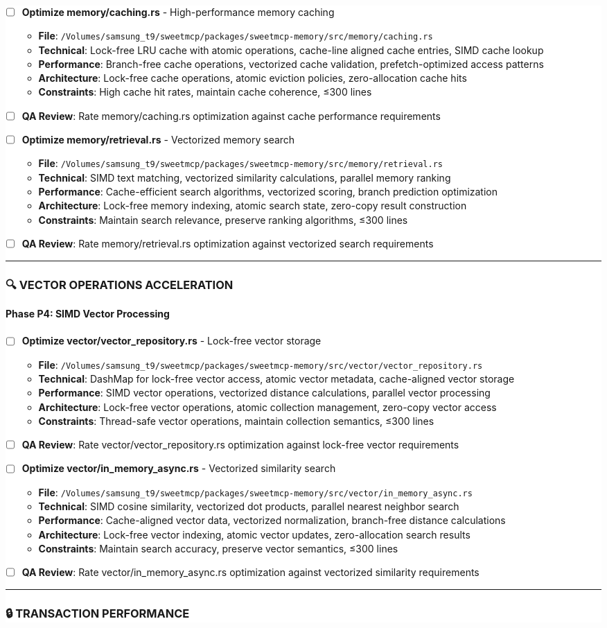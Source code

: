 - [ ] **Optimize memory/caching.rs** - High-performance memory caching
  - **File**: `/Volumes/samsung_t9/sweetmcp/packages/sweetmcp-memory/src/memory/caching.rs`
  - **Technical**: Lock-free LRU cache with atomic operations, cache-line aligned cache entries, SIMD cache lookup
  - **Performance**: Branch-free cache operations, vectorized cache validation, prefetch-optimized access patterns
  - **Architecture**: Lock-free cache operations, atomic eviction policies, zero-allocation cache hits
  - **Constraints**: High cache hit rates, maintain cache coherence, ≤300 lines
- [ ] **QA Review**: Rate memory/caching.rs optimization against cache performance requirements

- [ ] **Optimize memory/retrieval.rs** - Vectorized memory search
  - **File**: `/Volumes/samsung_t9/sweetmcp/packages/sweetmcp-memory/src/memory/retrieval.rs`
  - **Technical**: SIMD text matching, vectorized similarity calculations, parallel memory ranking
  - **Performance**: Cache-efficient search algorithms, vectorized scoring, branch prediction optimization
  - **Architecture**: Lock-free memory indexing, atomic search state, zero-copy result construction
  - **Constraints**: Maintain search relevance, preserve ranking algorithms, ≤300 lines
- [ ] **QA Review**: Rate memory/retrieval.rs optimization against vectorized search requirements

---

### 🔍 VECTOR OPERATIONS ACCELERATION

#### Phase P4: SIMD Vector Processing
- [ ] **Optimize vector/vector_repository.rs** - Lock-free vector storage
  - **File**: `/Volumes/samsung_t9/sweetmcp/packages/sweetmcp-memory/src/vector/vector_repository.rs`
  - **Technical**: DashMap for lock-free vector access, atomic vector metadata, cache-aligned vector storage
  - **Performance**: SIMD vector operations, vectorized distance calculations, parallel vector processing
  - **Architecture**: Lock-free vector operations, atomic collection management, zero-copy vector access
  - **Constraints**: Thread-safe vector operations, maintain collection semantics, ≤300 lines
- [ ] **QA Review**: Rate vector/vector_repository.rs optimization against lock-free vector requirements

- [ ] **Optimize vector/in_memory_async.rs** - Vectorized similarity search
  - **File**: `/Volumes/samsung_t9/sweetmcp/packages/sweetmcp-memory/src/vector/in_memory_async.rs`
  - **Technical**: SIMD cosine similarity, vectorized dot products, parallel nearest neighbor search
  - **Performance**: Cache-aligned vector data, vectorized normalization, branch-free distance calculations
  - **Architecture**: Lock-free vector indexing, atomic vector updates, zero-allocation search results
  - **Constraints**: Maintain search accuracy, preserve vector semantics, ≤300 lines
- [ ] **QA Review**: Rate vector/in_memory_async.rs optimization against vectorized similarity requirements

---

### 🔒 TRANSACTION PERFORMANCE
